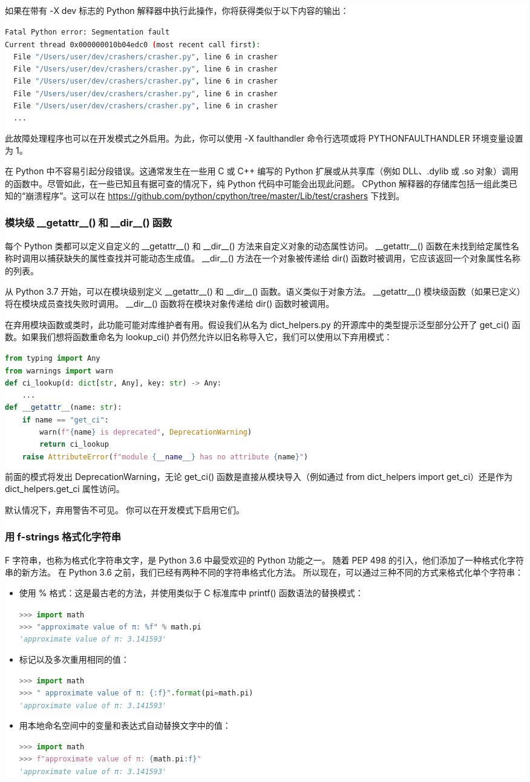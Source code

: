 如果在带有 -X dev 标志的 Python 解释器中执行此操作，你将获得类似于以下内容的输出：

```sh
Fatal Python error: Segmentation fault
Current thread 0x000000010b04edc0 (most recent call first):
  File "/Users/user/dev/crashers/crasher.py", line 6 in crasher
  File "/Users/user/dev/crashers/crasher.py", line 6 in crasher
  File "/Users/user/dev/crashers/crasher.py", line 6 in crasher
  File "/Users/user/dev/crashers/crasher.py", line 6 in crasher
  File "/Users/user/dev/crashers/crasher.py", line 6 in crasher
  ...
```

此故障处理程序也可以在开发模式之外启用。为此，你可以使用 -X faulthandler 命令行选项或将 PYTHONFAULTHANDLER 环境变量设置为 1。

在 Python 中不容易引起分段错误。这通常发生在一些用 C 或 C++ 编写的 Python 扩展或从共享库（例如 DLL、.dylib 或 .so 对象）调用的函数中。尽管如此，在一些已知且有据可查的情况下，纯 Python 代码中可能会出现此问题。 CPython 解释器的存储库包括一组此类已知的“崩溃程序”。这可以在 https://github.com/python/cpython/tree/master/Lib/test/crashers 下找到。

### 模块级 \_\_getattr\_\_() 和 \_\_dir\_\_() 函数

每个 Python 类都可以定义自定义的 \_\_getattr\_\_() 和 \_\_dir\_\_() 方法来自定义对象的动态属性访问。 \_\_getattr\_\_() 函数在未找到给定属性名称时调用以捕获缺失的属性查找并可能动态生成值。 \_\_dir\_\_() 方法在一个对象被传递给 dir() 函数时被调用，它应该返回一个对象属性名称的列表。

从 Python 3.7 开始，可以在模块级别定义 \_\_getattr\_\_() 和 \_\_dir\_\_() 函数。语义类似于对象方法。 \_\_getattr\_\_() 模块级函数（如果已定义）将在模块成员查找失败时调用。 \_\_dir\_\_() 函数将在模块对象传递给 dir() 函数时被调用。

在弃用模块函数或类时，此功能可能对库维护者有用。假设我们从名为 dict_helpers.py 的开源库中的类型提示泛型部分公开了 get_ci() 函数。如果我们想将函数重命名为 lookup_ci() 并仍然允许以旧名称导入它，我们可以使用以下弃用模式：

```python
from typing import Any
from warnings import warn
def ci_lookup(d: dict[str, Any], key: str) -> Any:
    ...
def __getattr__(name: str):
    if name == "get_ci":
        warn(f"{name} is deprecated", DeprecationWarning)
        return ci_lookup
    raise AttributeError(f"module {__name__} has no attribute {name}")
```

前面的模式将发出 DeprecationWarning，无论 get_ci() 函数是直接从模块导入（例如通过 from dict_helpers import get_ci）还是作为 dict_helpers.get_ci 属性访问。

默认情况下，弃用警告不可见。 你可以在开发模式下启用它们。

### 用 f-strings 格式化字符串

F 字符串，也称为格式化字符串文字，是 Python 3.6 中最受欢迎的 Python 功能之一。 随着 PEP 498 的引入，他们添加了一种格式化字符串的新方法。 在 Python 3.6 之前，我们已经有两种不同的字符串格式化方法。 所以现在，可以通过三种不同的方式来格式化单个字符串：

- 使用 % 格式：这是最古老的方法，并使用类似于 C 标准库中 printf() 函数语法的替换模式：
    ```python
    >>> import math
    >>> "approximate value of π: %f" % math.pi
    'approximate value of π: 3.141593'
    ```
- 标记以及多次重用相同的值：
    ```python
    >>> import math
    >>> " approximate value of π: {:f}".format(pi=math.pi)
    'approximate value of π: 3.141593'
    ```
- 用本地命名空间中的变量和表达式自动替换文字中的值：
    ```python
    >>> import math
    >>> f"approximate value of π: {math.pi:f}"
    'approximate value of π: 3.141593'